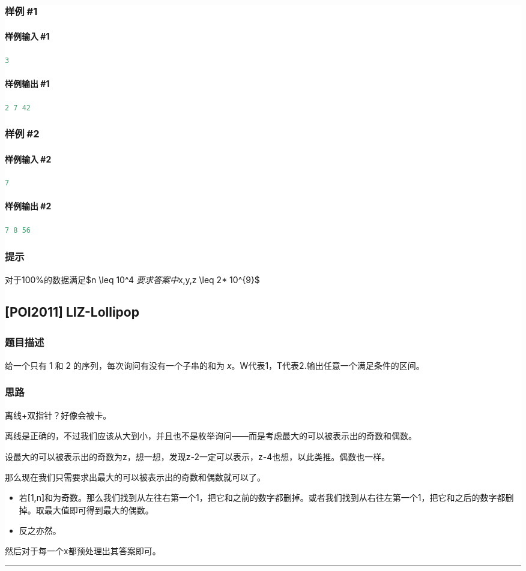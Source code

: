 ### 样例 #1

#### 样例输入 #1

```C++
3
```

#### 样例输出 #1

```C++
2 7 42
```

### 样例 #2

#### 样例输入 #2

```C++
7
```

#### 样例输出 #2

```C++
7 8 56
```

### 提示

对于$100$%的数据满足$n \leq 10^4
$要求答案中$x,y,z \leq 2* 10^{9}$

## [POI2011] LIZ-Lollipop

### 题目描述

给一个只有 $1$ 和 $2$ 的序列，每次询问有没有一个子串的和为 $x$。W代表1，T代表2.输出任意一个满足条件的区间。

### 思路

离线+双指针？好像会被卡。

离线是正确的，不过我们应该从大到小，并且也不是枚举询问——而是考虑最大的可以被表示出的奇数和偶数。

设最大的可以被表示出的奇数为z，想一想，发现z-2一定可以表示，z-4也想，以此类推。偶数也一样。

那么现在我们只需要求出最大的可以被表示出的奇数和偶数就可以了。

- 若[1,n]和为奇数。那么我们找到从左往右第一个1，把它和之前的数字都删掉。或者我们找到从右往左第一个1，把它和之后的数字都删掉。取最大值即可得到最大的偶数。

- 反之亦然。

然后对于每一个x都预处理出其答案即可。

---
